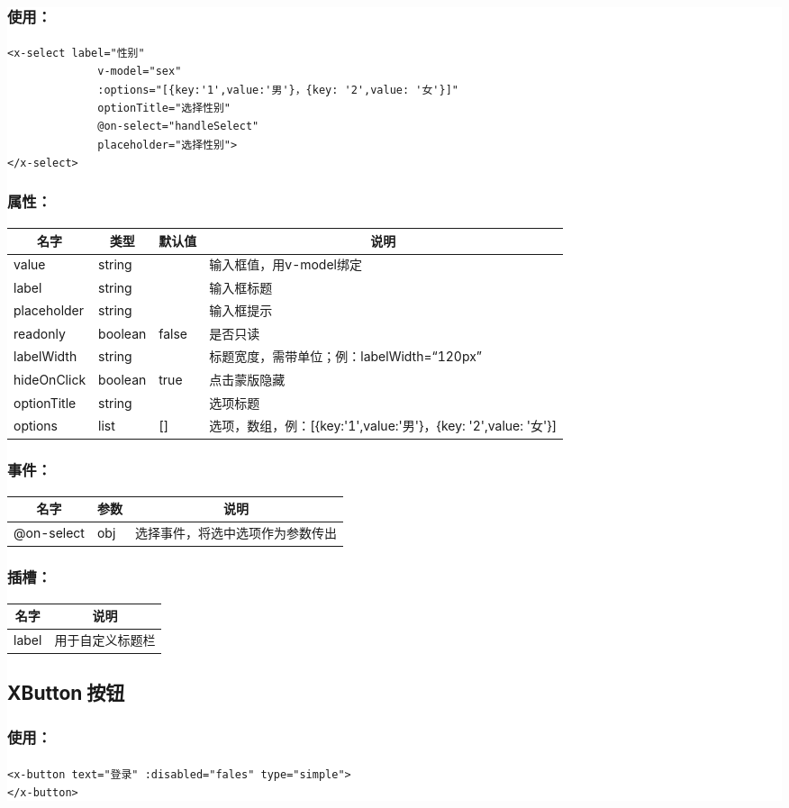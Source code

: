 ### 使用：

```
<x-select label="性别"
              v-model="sex"
              :options="[{key:'1',value:'男'}，{key: '2',value: '女'}]"
              optionTitle="选择性别"
              @on-select="handleSelect"
              placeholder="选择性别">
</x-select>
```

### 属性：

| 名字        | 类型    | 默认值 | 说明                                                         |
| ----------- | ------- | ------ | ------------------------------------------------------------ |
| value       | string  |        | 输入框值，用v-model绑定                                      |
| label       | string  |        | 输入框标题                                                   |
| placeholder | string  |        | 输入框提示                                                   |
| readonly    | boolean | false  | 是否只读                                                     |
| labelWidth  | string  |        | 标题宽度，需带单位；例：labelWidth=“120px”                   |
| hideOnClick | boolean | true   | 点击蒙版隐藏                                                 |
| optionTitle | string  |        | 选项标题                                                     |
| options     | list    | []     | 选项，数组，例：[{key:'1',value:'男'}，{key: '2',value: '女'}] |

### 事件：

| 名字       | 参数 | 说明                             |
| ---------- | ---- | -------------------------------- |
| @on-select | obj  | 选择事件，将选中选项作为参数传出 |

### 插槽：

| 名字  | 说明             |
| ----- | ---------------- |
| label | 用于自定义标题栏 |



## XButton 按钮

### 使用：

```
<x-button text="登录" :disabled="fales" type="simple">
</x-button>
```
